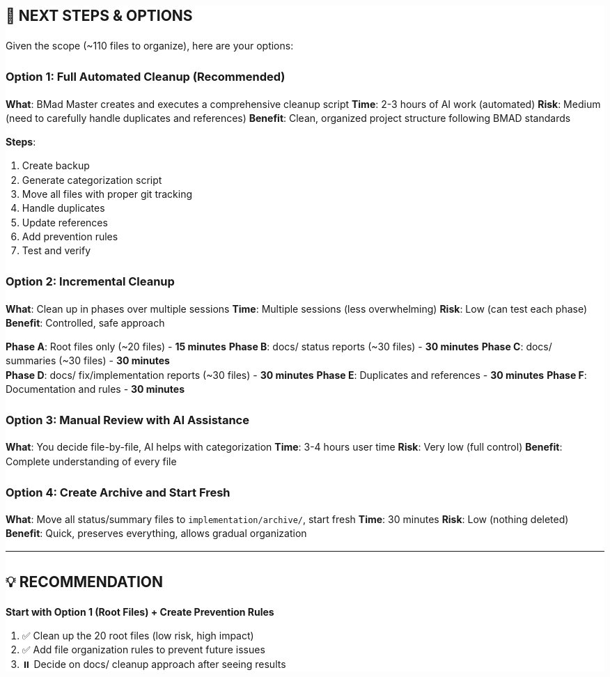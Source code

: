 ## 🔧 NEXT STEPS & OPTIONS

Given the scope (~110 files to organize), here are your options:

### Option 1: Full Automated Cleanup (Recommended)
**What**: BMad Master creates and executes a comprehensive cleanup script
**Time**: 2-3 hours of AI work (automated)
**Risk**: Medium (need to carefully handle duplicates and references)
**Benefit**: Clean, organized project structure following BMAD standards

**Steps**:
1. Create backup
2. Generate categorization script
3. Move all files with proper git tracking
4. Handle duplicates
5. Update references
6. Add prevention rules
7. Test and verify

### Option 2: Incremental Cleanup
**What**: Clean up in phases over multiple sessions
**Time**: Multiple sessions (less overwhelming)
**Risk**: Low (can test each phase)
**Benefit**: Controlled, safe approach

**Phase A**: Root files only (~20 files) - **15 minutes**
**Phase B**: docs/ status reports (~30 files) - **30 minutes**
**Phase C**: docs/ summaries (~30 files) - **30 minutes**  
**Phase D**: docs/ fix/implementation reports (~30 files) - **30 minutes**
**Phase E**: Duplicates and references - **30 minutes**
**Phase F**: Documentation and rules - **30 minutes**

### Option 3: Manual Review with AI Assistance
**What**: You decide file-by-file, AI helps with categorization
**Time**: 3-4 hours user time
**Risk**: Very low (full control)
**Benefit**: Complete understanding of every file

### Option 4: Create Archive and Start Fresh
**What**: Move all status/summary files to `implementation/archive/`, start fresh
**Time**: 30 minutes
**Risk**: Low (nothing deleted)
**Benefit**: Quick, preserves everything, allows gradual organization

---

## 💡 RECOMMENDATION

**Start with Option 1 (Root Files) + Create Prevention Rules**

1. ✅ Clean up the 20 root files (low risk, high impact)
2. ✅ Add file organization rules to prevent future issues
3. ⏸️ Decide on docs/ cleanup approach after seeing results
